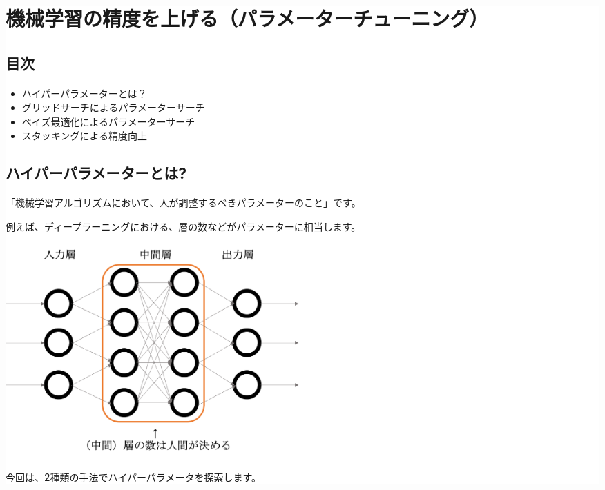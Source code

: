 
# 機械学習の精度を上げる（パラメーターチューニング）

## 目次

 - ハイパーパラメーターとは？
 - グリッドサーチによるパラメーターサーチ
 - ベイズ最適化によるパラメーターサーチ
 - スタッキングによる精度向上

## ハイパーパラメーターとは?

「機械学習アルゴリズムにおいて、人が調整するべきパラメーターのこと」です。

例えば、ディープラーニングにおける、層の数などがパラメーターに相当します。

<img src="./assets/pic/deeplearning1.png" width="50%">

今回は、2種類の手法でハイパーパラメータを探索します。

